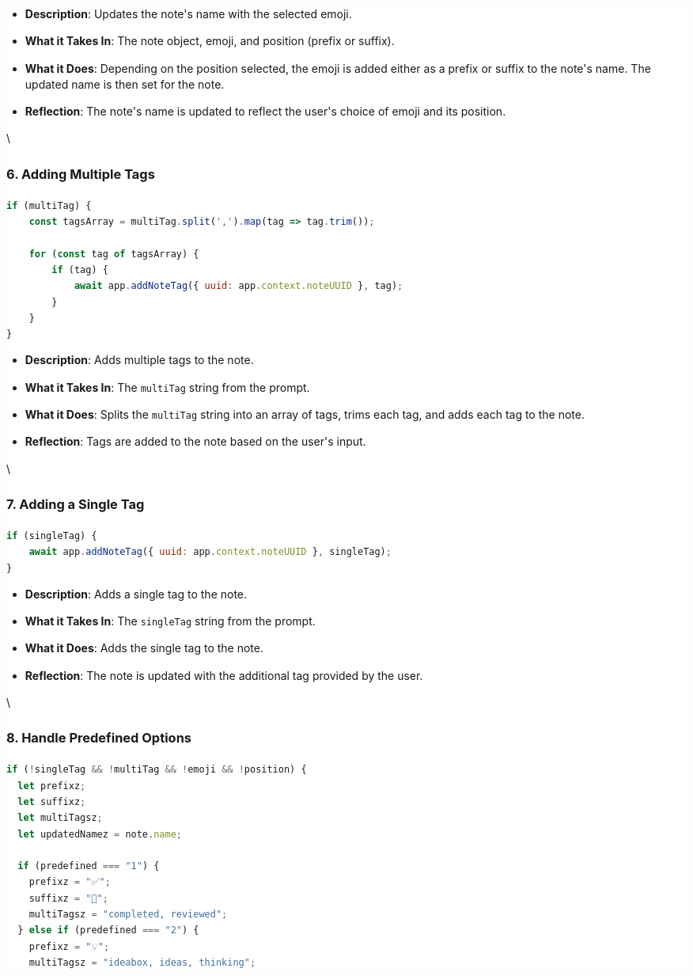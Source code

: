 - **Description**: Updates the note's name with the selected emoji.

- **What it Takes In**: The note object, emoji, and position (prefix or suffix).

- **What it Does**: Depending on the position selected, the emoji is added either as a prefix or suffix to the note's name. The updated name is then set for the note.

- **Reflection**: The note's name is updated to reflect the user's choice of emoji and its position.

\

### 6. Adding Multiple Tags

```javascript
if (multiTag) {
    const tagsArray = multiTag.split(',').map(tag => tag.trim());
    
    for (const tag of tagsArray) {
        if (tag) {
            await app.addNoteTag({ uuid: app.context.noteUUID }, tag);
        }
    }
}
```

- **Description**: Adds multiple tags to the note.

- **What it Takes In**: The `multiTag` string from the prompt.

- **What it Does**: Splits the `multiTag` string into an array of tags, trims each tag, and adds each tag to the note.

- **Reflection**: Tags are added to the note based on the user's input.

\

### 7. Adding a Single Tag

```javascript
if (singleTag) {
    await app.addNoteTag({ uuid: app.context.noteUUID }, singleTag);
}
```

- **Description**: Adds a single tag to the note.

- **What it Takes In**: The `singleTag` string from the prompt.

- **What it Does**: Adds the single tag to the note.

- **Reflection**: The note is updated with the additional tag provided by the user.

\

### 8. Handle Predefined Options

```javascript
if (!singleTag && !multiTag && !emoji && !position) {
  let prefixz;
  let suffixz;
  let multiTagsz;
  let updatedNamez = note.name;

  if (predefined === "1") {
    prefixz = "✅";
    suffixz = "📝";
    multiTagsz = "completed, reviewed";
  } else if (predefined === "2") {
    prefixz = "💡";
    multiTagsz = "ideabox, ideas, thinking";
```